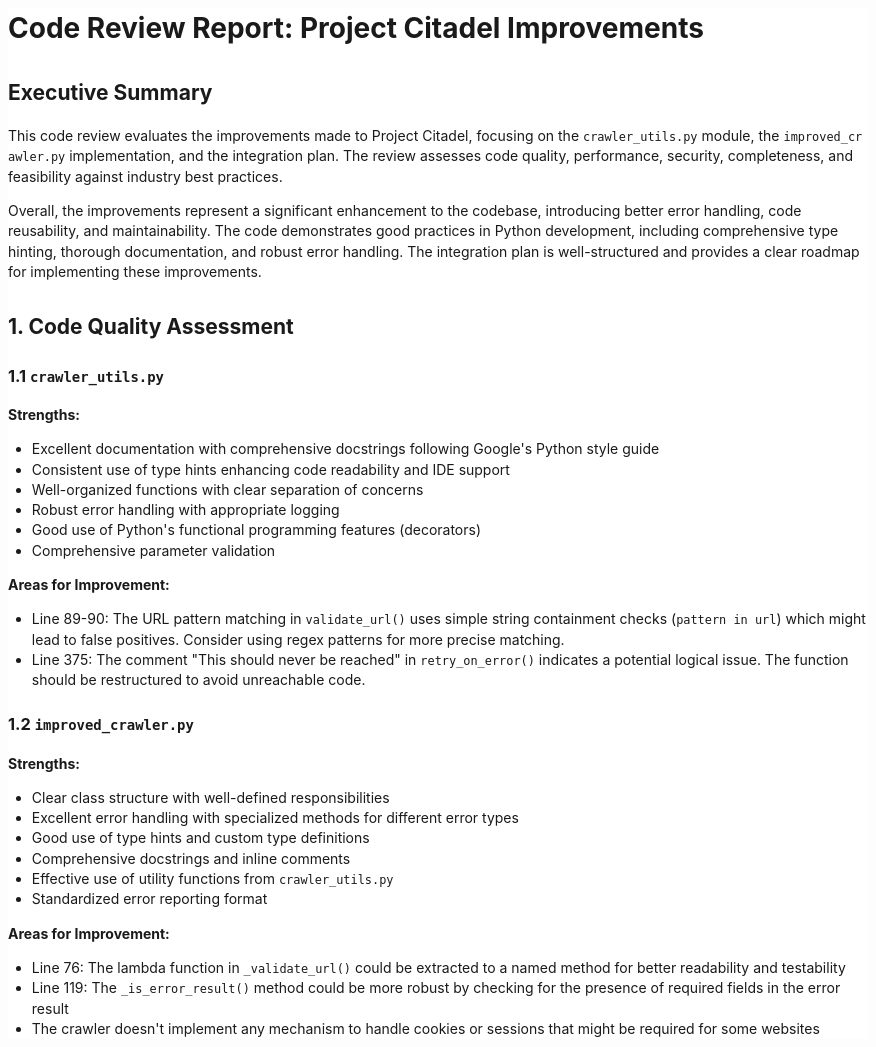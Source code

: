 # Code Review Report: Project Citadel Improvements

## Executive Summary

This code review evaluates the improvements made to Project Citadel, focusing on the `crawler_utils.py` module, the `improved_crawler.py` implementation, and the integration plan. The review assesses code quality, performance, security, completeness, and feasibility against industry best practices.

Overall, the improvements represent a significant enhancement to the codebase, introducing better error handling, code reusability, and maintainability. The code demonstrates good practices in Python development, including comprehensive type hinting, thorough documentation, and robust error handling. The integration plan is well-structured and provides a clear roadmap for implementing these improvements.

## 1. Code Quality Assessment

### 1.1 `crawler_utils.py`

**Strengths:**
- Excellent documentation with comprehensive docstrings following Google's Python style guide
- Consistent use of type hints enhancing code readability and IDE support
- Well-organized functions with clear separation of concerns
- Robust error handling with appropriate logging
- Good use of Python's functional programming features (decorators)
- Comprehensive parameter validation

**Areas for Improvement:**
- Line 89-90: The URL pattern matching in `validate_url()` uses simple string containment checks (`pattern in url`) which might lead to false positives. Consider using regex patterns for more precise matching.
- Line 375: The comment "This should never be reached" in `retry_on_error()` indicates a potential logical issue. The function should be restructured to avoid unreachable code.

### 1.2 `improved_crawler.py`

**Strengths:**
- Clear class structure with well-defined responsibilities
- Excellent error handling with specialized methods for different error types
- Good use of type hints and custom type definitions
- Comprehensive docstrings and inline comments
- Effective use of utility functions from `crawler_utils.py`
- Standardized error reporting format

**Areas for Improvement:**
- Line 76: The lambda function in `_validate_url()` could be extracted to a named method for better readability and testability
- Line 119: The `_is_error_result()` method could be more robust by checking for the presence of required fields in the error result
- The crawler doesn't implement any mechanism to handle cookies or sessions that might be required for some websites
